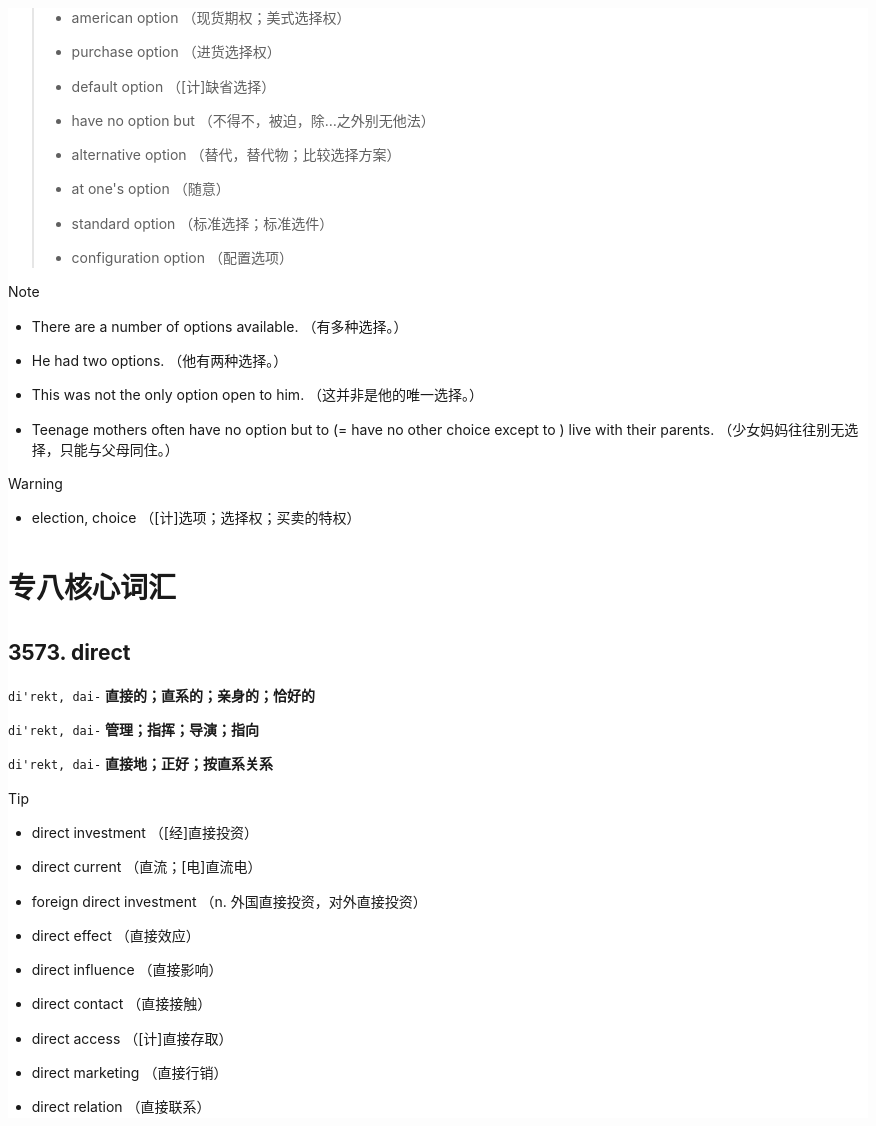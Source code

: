 >
> - american option （现货期权；美式选择权）
>
> - purchase option （进货选择权）
>
> - default option （[计]缺省选择）
>
> - have no option but （不得不，被迫，除…之外别无他法）
>
> - alternative option （替代，替代物；比较选择方案）
>
> - at one's option （随意）
>
> - standard option （标准选择；标准选件）
>
> - configuration option （配置选项）
>

> [!NOTE]
>
> - There are a number of options available. （有多种选择。）
>
> - He had two options. （他有两种选择。）
>
> - This was not the only option open to him. （这并非是他的唯一选择。）
>
> - Teenage mothers often have no option but to (= have no other choice except to ) live with their parents. （少女妈妈往往别无选择，只能与父母同住。）
>

> [!WARNING]
>
> - election, choice （[计]选项；选择权；买卖的特权）
>

# 专八核心词汇

## 3573. direct

`di'rekt, dai-`  **直接的；直系的；亲身的；恰好的**

`di'rekt, dai-`  **管理；指挥；导演；指向**

`di'rekt, dai-`  **直接地；正好；按直系关系**

> [!TIP]
>
> - direct investment （[经]直接投资）
>
> - direct current （直流；[电]直流电）
>
> - foreign direct investment （n. 外国直接投资，对外直接投资）
>
> - direct effect （直接效应）
>
> - direct influence （直接影响）
>
> - direct contact （直接接触）
>
> - direct access （[计]直接存取）
>
> - direct marketing （直接行销）
>
> - direct relation （直接联系）